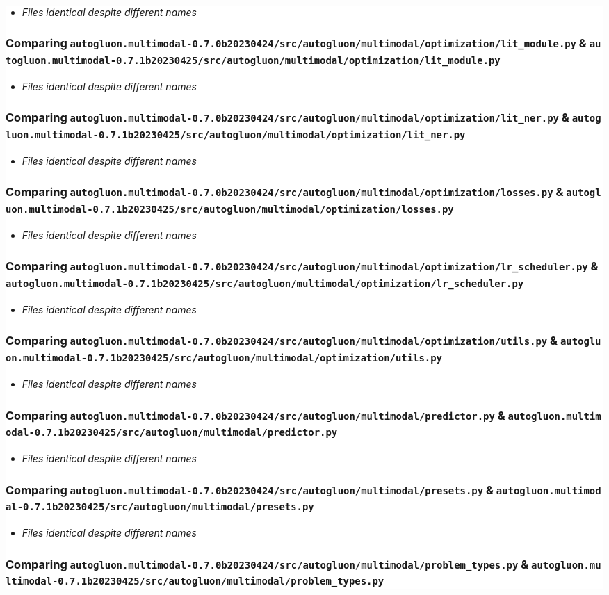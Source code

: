  * *Files identical despite different names*

### Comparing `autogluon.multimodal-0.7.0b20230424/src/autogluon/multimodal/optimization/lit_module.py` & `autogluon.multimodal-0.7.1b20230425/src/autogluon/multimodal/optimization/lit_module.py`

 * *Files identical despite different names*

### Comparing `autogluon.multimodal-0.7.0b20230424/src/autogluon/multimodal/optimization/lit_ner.py` & `autogluon.multimodal-0.7.1b20230425/src/autogluon/multimodal/optimization/lit_ner.py`

 * *Files identical despite different names*

### Comparing `autogluon.multimodal-0.7.0b20230424/src/autogluon/multimodal/optimization/losses.py` & `autogluon.multimodal-0.7.1b20230425/src/autogluon/multimodal/optimization/losses.py`

 * *Files identical despite different names*

### Comparing `autogluon.multimodal-0.7.0b20230424/src/autogluon/multimodal/optimization/lr_scheduler.py` & `autogluon.multimodal-0.7.1b20230425/src/autogluon/multimodal/optimization/lr_scheduler.py`

 * *Files identical despite different names*

### Comparing `autogluon.multimodal-0.7.0b20230424/src/autogluon/multimodal/optimization/utils.py` & `autogluon.multimodal-0.7.1b20230425/src/autogluon/multimodal/optimization/utils.py`

 * *Files identical despite different names*

### Comparing `autogluon.multimodal-0.7.0b20230424/src/autogluon/multimodal/predictor.py` & `autogluon.multimodal-0.7.1b20230425/src/autogluon/multimodal/predictor.py`

 * *Files identical despite different names*

### Comparing `autogluon.multimodal-0.7.0b20230424/src/autogluon/multimodal/presets.py` & `autogluon.multimodal-0.7.1b20230425/src/autogluon/multimodal/presets.py`

 * *Files identical despite different names*

### Comparing `autogluon.multimodal-0.7.0b20230424/src/autogluon/multimodal/problem_types.py` & `autogluon.multimodal-0.7.1b20230425/src/autogluon/multimodal/problem_types.py`
